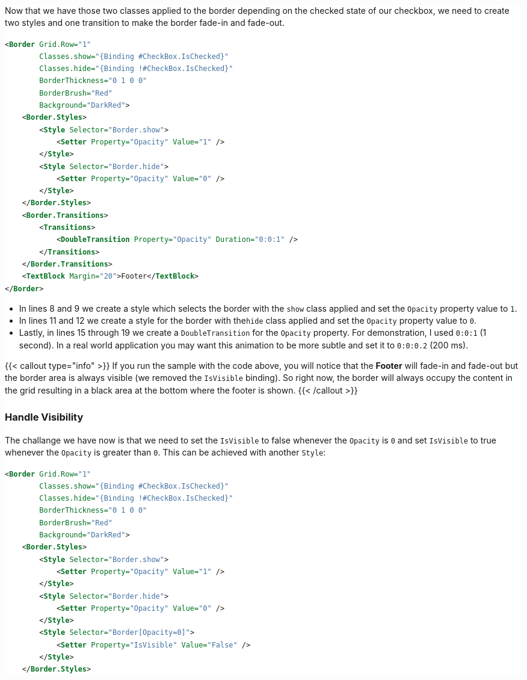 Now that we have those two classes applied to the border depending on the checked state of our checkbox, we need to create two styles and one transition to make the border fade-in and fade-out.

```xml {linenos=table}
<Border Grid.Row="1" 
        Classes.show="{Binding #CheckBox.IsChecked}"
        Classes.hide="{Binding !#CheckBox.IsChecked}"
        BorderThickness="0 1 0 0"
        BorderBrush="Red"
        Background="DarkRed">
    <Border.Styles>
        <Style Selector="Border.show">
            <Setter Property="Opacity" Value="1" />
        </Style>
        <Style Selector="Border.hide">
            <Setter Property="Opacity" Value="0" />
        </Style>
    </Border.Styles>
    <Border.Transitions>
        <Transitions>
            <DoubleTransition Property="Opacity" Duration="0:0:1" />
        </Transitions>
    </Border.Transitions>
    <TextBlock Margin="20">Footer</TextBlock>
</Border>
```

- In lines 8 and 9 we create a style which selects the border with the `show` class applied and set the `Opacity` property value to `1`.
- In lines 11 and 12 we create a style for the border with the`hide` class applied and set the `Opacity` property value to `0`.
- Lastly, in lines 15 through 19 we create a `DoubleTransition` for the `Opacity` property. For demonstration, I used `0:0:1` (1 second). In a real world application you may want this animation to be more subtle and set it to `0:0:0.2` (200 ms).

{{< callout type="info" >}}
  If you run the sample with the code above, you will notice that the **Footer** will fade-in and fade-out but the border area is always visible (we removed the `IsVisible` binding). So right now, the border will always occupy the content in the grid resulting in a black area at the bottom where the footer is shown.
{{< /callout >}}

### Handle Visibility

The challange we have now is that we need to set the `IsVisible` to false whenever the `Opacity` is `0` and set `IsVisible` to true whenever the `Opacity` is greater than `0`. This can be achieved with another `Style`:

```xml {linenos=table}
<Border Grid.Row="1" 
        Classes.show="{Binding #CheckBox.IsChecked}"
        Classes.hide="{Binding !#CheckBox.IsChecked}"
        BorderThickness="0 1 0 0"
        BorderBrush="Red"
        Background="DarkRed">
    <Border.Styles>
        <Style Selector="Border.show">
            <Setter Property="Opacity" Value="1" />
        </Style>
        <Style Selector="Border.hide">
            <Setter Property="Opacity" Value="0" />
        </Style>
        <Style Selector="Border[Opacity=0]">
            <Setter Property="IsVisible" Value="False" />
        </Style>
    </Border.Styles>
```